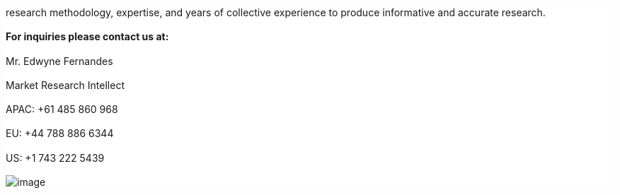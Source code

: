 research methodology, expertise, and years of collective experience to produce informative and accurate research.</span></p><p><strong>For inquiries please contact us at:</strong></p><p>Mr. Edwyne Fernandes</p><p>Market Research Intellect</p><p>APAC: +61 485 860 968</p><p>EU: +44 788 886 6344</p><p>US: +1 743 222 5439</p>
![image](https://github.com/user-attachments/assets/6f5431e6-a2cf-4768-9912-dab1b6625122)
